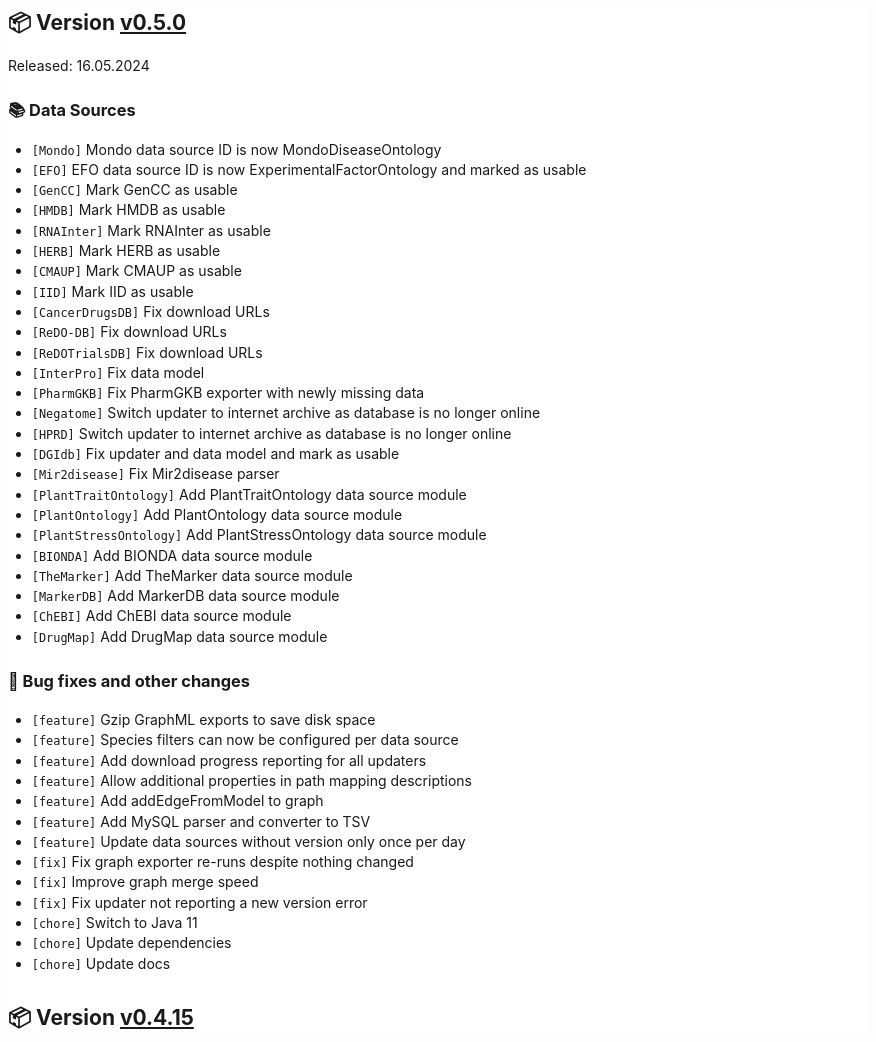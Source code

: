 ## 📦 Version [v0.5.0](https://github.com/BioDWH2/BioDWH2/releases/tag/v0.5.0)

Released: 16.05.2024

### 📚 Data Sources

* ```[Mondo]``` Mondo data source ID is now MondoDiseaseOntology
* ```[EFO]``` EFO data source ID is now ExperimentalFactorOntology and marked as usable
* ```[GenCC]``` Mark GenCC as usable
* ```[HMDB]``` Mark HMDB as usable
* ```[RNAInter]``` Mark RNAInter as usable
* ```[HERB]``` Mark HERB as usable
* ```[CMAUP]``` Mark CMAUP as usable
* ```[IID]``` Mark IID as usable
* ```[CancerDrugsDB]``` Fix download URLs
* ```[ReDO-DB]``` Fix download URLs
* ```[ReDOTrialsDB]``` Fix download URLs
* ```[InterPro]``` Fix data model
* ```[PharmGKB]``` Fix PharmGKB exporter with newly missing data
* ```[Negatome]``` Switch updater to internet archive as database is no longer online
* ```[HPRD]``` Switch updater to internet archive as database is no longer online
* ```[DGIdb]``` Fix updater and data model and mark as usable
* ```[Mir2disease]``` Fix Mir2disease parser
* ```[PlantTraitOntology]``` Add PlantTraitOntology data source module
* ```[PlantOntology]``` Add PlantOntology data source module
* ```[PlantStressOntology]``` Add PlantStressOntology data source module
* ```[BIONDA]``` Add BIONDA data source module
* ```[TheMarker]``` Add TheMarker data source module
* ```[MarkerDB]``` Add MarkerDB data source module
* ```[ChEBI]``` Add ChEBI data source module
* ```[DrugMap]``` Add DrugMap data source module

### 🔧 Bug fixes and other changes

* ```[feature]``` Gzip GraphML exports to save disk space
* ```[feature]``` Species filters can now be configured per data source
* ```[feature]``` Add download progress reporting for all updaters
* ```[feature]``` Allow additional properties in path mapping descriptions
* ```[feature]``` Add addEdgeFromModel to graph
* ```[feature]``` Add MySQL parser and converter to TSV
* ```[feature]``` Update data sources without version only once per day
* ```[fix]``` Fix graph exporter re-runs despite nothing changed
* ```[fix]``` Improve graph merge speed
* ```[fix]``` Fix updater not reporting a new version error
* ```[chore]``` Switch to Java 11
* ```[chore]``` Update dependencies
* ```[chore]``` Update docs

## 📦 Version [v0.4.15](https://github.com/BioDWH2/BioDWH2/releases/tag/v0.4.15)

